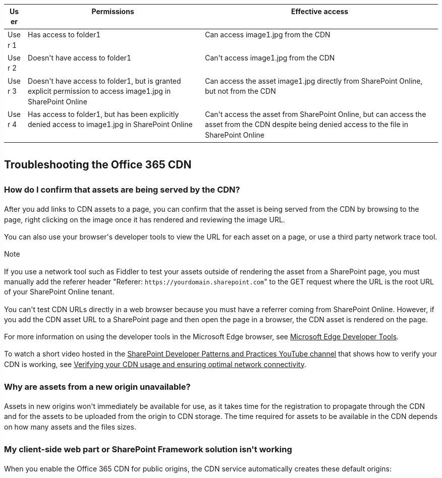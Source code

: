 |User|Permissions|Effective access|
|---|---|---|
|User 1|Has access to folder1|Can access image1.jpg from the CDN|
|User 2|Doesn't have access to folder1|Can't access image1.jpg from the CDN|
|User 3|Doesn't have access to folder1, but is granted explicit permission to access image1.jpg in SharePoint Online|Can access the asset image1.jpg directly from SharePoint Online, but not from the CDN|
|User 4|Has access to folder1, but has been explicitly denied access to image1.jpg in SharePoint Online|Can't access the asset from SharePoint Online, but can access the asset from the CDN despite being denied access to the file in SharePoint Online|

<a name="CDNTroubleshooting"></a>

## Troubleshooting the Office 365 CDN

<a name="CDNConfirm"></a>

### How do I confirm that assets are being served by the CDN?

After you add links to CDN assets to a page, you can confirm that the asset is being served from the CDN by browsing to the page, right clicking on the image once it has rendered and reviewing the image URL.

You can also use your browser's developer tools to view the URL for each asset on a page, or use a third party network trace tool.

> [!NOTE]
> If you use a network tool such as Fiddler to test your assets outside of rendering the asset from a SharePoint page, you must manually add the referer header "Referer: `https://yourdomain.sharepoint.com`" to the GET request where the URL is the root URL of your SharePoint Online tenant.

You can't test CDN URLs directly in a web browser because you must have a referrer coming from SharePoint Online. However, if you add the CDN asset URL to a SharePoint page and then open the page in a browser, the CDN asset is rendered on the page.

For more information on using the developer tools in the Microsoft Edge browser, see [Microsoft Edge Developer Tools](/microsoft-edge/devtools-guide).

To watch a short video hosted in the [SharePoint Developer Patterns and Practices YouTube channel](https://aka.ms/sppnp-videos) that shows how to verify your CDN is working, see [Verifying your CDN usage and ensuring optimal network connectivity](https://www.youtube.com/watch?v=ClCtBAtGjE8&list=PLR9nK3mnD-OWMfr1BA9mr5oCw2aJXw4WA&index=5).

### Why are assets from a new origin unavailable?

Assets in new origins won't immediately be available for use, as it takes time for the registration to propagate through the CDN and for the assets to be uploaded from the origin to CDN storage. The time required for assets to be available in the CDN depends on how many assets and the files sizes.

### My client-side web part or SharePoint Framework solution isn't working

When you enable the Office 365 CDN for public origins, the CDN service automatically creates these default origins:
